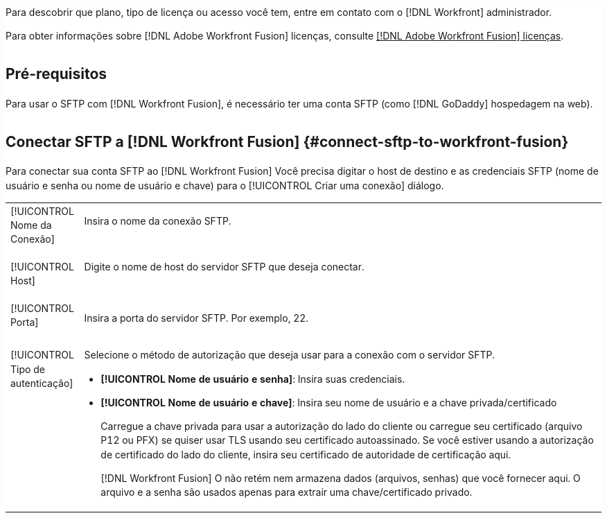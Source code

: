    </td> 
  </tr> 
 </tbody> 
</table>

Para descobrir que plano, tipo de licença ou acesso você tem, entre em contato com o [!DNL Workfront] administrador.

Para obter informações sobre [!DNL Adobe Workfront Fusion] licenças, consulte [[!DNL Adobe Workfront Fusion] licenças](../../workfront-fusion/get-started/license-automation-vs-integration.md).

## Pré-requisitos

Para usar o SFTP com [!DNL Workfront Fusion], é necessário ter uma conta SFTP (como [!DNL GoDaddy] hospedagem na web).

## Conectar SFTP a [!DNL Workfront Fusion] {#connect-sftp-to-workfront-fusion}

Para conectar sua conta SFTP ao [!DNL Workfront Fusion] Você precisa digitar o host de destino e as credenciais SFTP (nome de usuário e senha ou nome de usuário e chave) para o [!UICONTROL Criar uma conexão] diálogo.

<table style="table-layout:auto"> 
 <col> 
 <col> 
 <tbody> 
  <tr> 
   <td role="rowheader">[!UICONTROL Nome da Conexão]</td> 
   <td> <p> Insira o nome da conexão SFTP.</p> </td> 
  </tr> 
  <tr> 
   <td role="rowheader"> <p>[!UICONTROL Host]</p> </td> 
   <td> <p>Digite o nome de host do servidor SFTP que deseja conectar.</p> </td> 
  </tr> 
  <tr> 
   <td role="rowheader">[!UICONTROL Porta] </td> 
   <td> <p>Insira a porta do servidor SFTP. Por exemplo, 22.</p> </td> 
  </tr> 
  <tr> 
   <td role="rowheader"> <p>[!UICONTROL Tipo de autenticação]</p> </td> 
   <td> <p>Selecione o método de autorização que deseja usar para a conexão com o servidor SFTP.</p> 
    <ul> 
     <li><strong>[!UICONTROL Nome de usuário e senha]</strong>: Insira suas credenciais.</li> 
     <li> <p><strong>[!UICONTROL Nome de usuário e chave]</strong>: Insira seu nome de usuário e a chave privada/certificado</p> <p>Carregue a chave privada para usar a autorização do lado do cliente ou carregue seu certificado (arquivo P12 ou PFX) se quiser usar TLS usando seu certificado autoassinado. Se você estiver usando a autorização de certificado do lado do cliente, insira seu certificado de autoridade de certificação aqui.</p> <p>[!DNL Workfront Fusion] O não retém nem armazena dados (arquivos, senhas) que você fornecer aqui. O arquivo e a senha são usados apenas para extrair uma chave/certificado privado.</p> </li> 
    </ul> </td> 
  </tr> 
 </tbody> 
</table>
